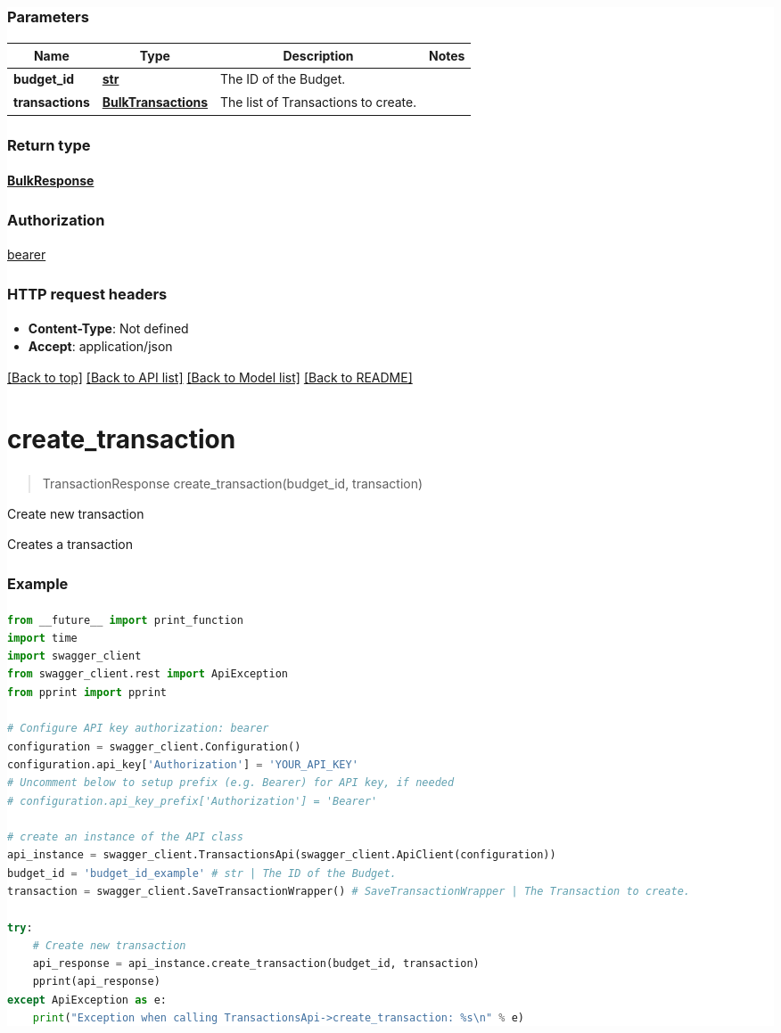 ### Parameters

Name | Type | Description  | Notes
------------- | ------------- | ------------- | -------------
 **budget_id** | [**str**](.md)| The ID of the Budget. | 
 **transactions** | [**BulkTransactions**](BulkTransactions.md)| The list of Transactions to create. | 

### Return type

[**BulkResponse**](BulkResponse.md)

### Authorization

[bearer](../README.md#bearer)

### HTTP request headers

 - **Content-Type**: Not defined
 - **Accept**: application/json

[[Back to top]](#) [[Back to API list]](../README.md#documentation-for-api-endpoints) [[Back to Model list]](../README.md#documentation-for-models) [[Back to README]](../README.md)

# **create_transaction**
> TransactionResponse create_transaction(budget_id, transaction)

Create new transaction

Creates a transaction

### Example
```python
from __future__ import print_function
import time
import swagger_client
from swagger_client.rest import ApiException
from pprint import pprint

# Configure API key authorization: bearer
configuration = swagger_client.Configuration()
configuration.api_key['Authorization'] = 'YOUR_API_KEY'
# Uncomment below to setup prefix (e.g. Bearer) for API key, if needed
# configuration.api_key_prefix['Authorization'] = 'Bearer'

# create an instance of the API class
api_instance = swagger_client.TransactionsApi(swagger_client.ApiClient(configuration))
budget_id = 'budget_id_example' # str | The ID of the Budget.
transaction = swagger_client.SaveTransactionWrapper() # SaveTransactionWrapper | The Transaction to create.

try:
    # Create new transaction
    api_response = api_instance.create_transaction(budget_id, transaction)
    pprint(api_response)
except ApiException as e:
    print("Exception when calling TransactionsApi->create_transaction: %s\n" % e)
```
